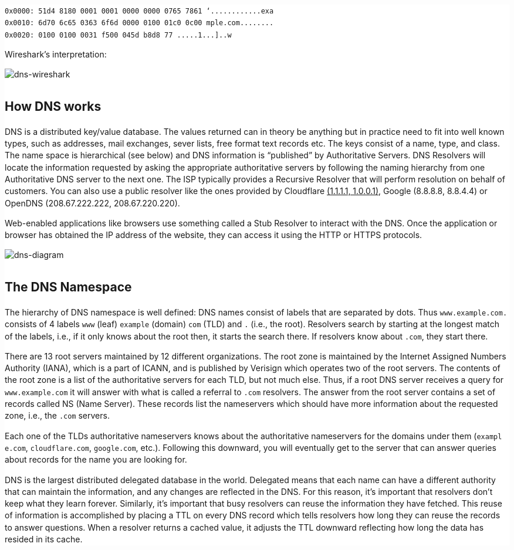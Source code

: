 ```txt
0x0000: 51d4 8180 0001 0001 0000 0000 0765 7861 ‘............exa
0x0010: 6d70 6c65 0363 6f6d 0000 0100 01c0 0c00 mple.com........
0x0020: 0100 0100 0031 f500 045d b8d8 77 .....1...]..w
```

Wireshark’s interpretation:

![dns-wireshark](/fundamentals/internet/static/dns-wireshark-response.jpg)

## How DNS works

DNS is a distributed key/value database. The values returned can in theory be anything but in practice need to fit into well known types, such as addresses, mail exchanges, sever lists, free format text records etc. The keys consist of a name, type, and class. The name space is hierarchical (see below) and DNS information is “published” by Authoritative Servers. DNS Resolvers will locate the information requested by asking the appropriate authoritative servers by following the naming hierarchy from one Authoritative DNS server to the next one. The ISP typically provides a Recursive Resolver that will perform resolution on behalf of customers. You can also use a public resolver like the ones provided by Cloudflare [(1.1.1.1, 1.0.0.1)](/1.1.1.1/), Google (8.8.8.8, 8.8.4.4) or OpenDNS (208.67.222.222, 208.67.220.220).

Web-enabled applications like browsers use something called a Stub Resolver to interact with the DNS. Once the application or browser has obtained the IP address of the website, they can access it using the HTTP or HTTPS protocols.

![dns-diagram](/fundamentals/internet/static/dns-diagram.jpg)

## The DNS Namespace

The hierarchy of DNS namespace is well defined: DNS names consist of labels that are separated by dots. Thus `www.example.com.` consists of 4 labels `www` (leaf) `example` (domain) `com` (TLD) and `.` (i.e., the root). Resolvers search by starting at the longest match of the labels, i.e., if it only knows about the root then, it starts the search there. If resolvers know about `.com`, they start there.

There are 13 root servers maintained by 12 different organizations. The root zone is maintained by the Internet Assigned Numbers Authority (IANA), which is a part of ICANN, and is published by Verisign which operates two of the root servers. The contents of the root zone is a list of the authoritative servers for each TLD, but not much else. Thus, if a root DNS server receives a query for `www.example.com` it will answer with what is called a referral to `.com` resolvers. The answer from the root server contains a set of records called NS (Name Server). These records list the nameservers which should have more information about the requested zone, i.e., the `.com` servers.

Each one of the TLDs authoritative nameservers knows about the authoritative nameservers for the domains under them (`example.com`, `cloudflare.com`, `google.com`, etc.). Following this downward, you will eventually get to the server that can answer queries about records for the name you are looking for.

DNS is the largest distributed delegated database in the world. Delegated means that each name can have a different authority that can maintain the information, and any changes are reflected in the DNS. For this reason, it’s important that resolvers don’t keep what they learn forever. Similarly, it’s important that busy resolvers can reuse the information they have fetched. This reuse of information is accomplished by placing a TTL on every DNS record which tells resolvers how long they can reuse the records to answer questions. When a resolver returns a cached value, it adjusts the TTL downward reflecting how long the data has resided in its cache.
